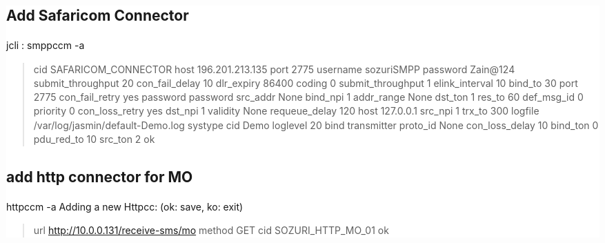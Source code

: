 Add Safaricom Connector
------------------------

jcli : smppccm -a
> cid SAFARICOM_CONNECTOR
> host 196.201.213.135
> port 2775
> username sozuriSMPP
> password Zain@124
> submit_throughput 20
con_fail_delay 10
dlr_expiry 86400
coding 0
submit_throughput 1
elink_interval 10
bind_to 30
port 2775
con_fail_retry yes
password password
src_addr None
bind_npi 1
addr_range None
dst_ton 1
res_to 60
def_msg_id 0
priority 0
con_loss_retry yes
dst_npi 1
validity None
requeue_delay 120
host 127.0.0.1
src_npi 1
trx_to 300
logfile /var/log/jasmin/default-Demo.log
systype
cid Demo
loglevel 20
bind transmitter
proto_id None
con_loss_delay 10
bind_ton 0
pdu_red_to 10
src_ton 2
> ok


add http connector for MO
--------------------------
httpccm -a
Adding a new Httpcc: (ok: save, ko: exit)
> url http://10.0.0.131/receive-sms/mo
> method GET
> cid SOZURI_HTTP_MO_01
> ok
